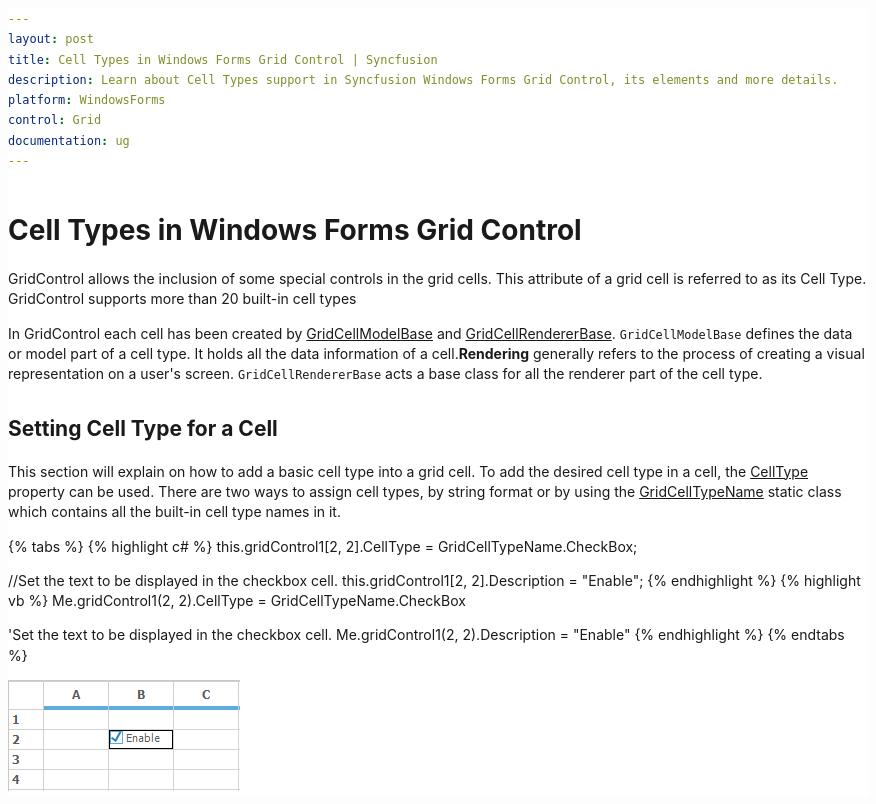 ```yaml
---
layout: post
title: Cell Types in Windows Forms Grid Control | Syncfusion
description: Learn about Cell Types support in Syncfusion Windows Forms Grid Control, its elements and more details.
platform: WindowsForms
control: Grid
documentation: ug
---
```


# Cell Types in Windows Forms Grid Control

GridControl allows the inclusion of some special controls in the grid cells. This attribute of a grid cell is referred to as its Cell Type. GridControl supports more than 20 built-in cell types

In GridControl each cell has been created by [GridCellModelBase](https://help.syncfusion.com/cr/windowsforms/Syncfusion.Windows.Forms.Grid.GridCellModelBase.html) and [GridCellRendererBase](https://help.syncfusion.com/cr/windowsforms/Syncfusion.Windows.Forms.Grid.GridCellRendererBase.html). `GridCellModelBase` defines the data or model part of a cell type. It holds all the data information of a cell.**Rendering** generally refers to the process of creating a visual representation on a user's screen. `GridCellRendererBase` acts a base class for all the renderer part of the cell type.  

## Setting Cell Type for a Cell
This section will explain on how to add a basic cell type into a grid cell. To add the desired cell type in a cell, the [CellType](https://help.syncfusion.com/cr/windowsforms/Syncfusion.Windows.Forms.Grid.GridStyleInfo.html#Syncfusion_Windows_Forms_Grid_GridStyleInfo_CellType) property can be used. There are two ways to assign cell types, by string format or by using the [GridCellTypeName](https://help.syncfusion.com/cr/windowsforms/Syncfusion.Windows.Forms.Grid.GridCellTypeName.html) static class which contains all the built-in cell type names in it. 

{% tabs %}
{% highlight c# %}
this.gridControl1[2, 2].CellType = GridCellTypeName.CheckBox;

//Set the text to be displayed in the checkbox cell.
this.gridControl1[2, 2].Description = "Enable";
{% endhighlight %}
{% highlight vb %}
Me.gridControl1(2, 2).CellType = GridCellTypeName.CheckBox

'Set the text to be displayed in the checkbox cell.
Me.gridControl1(2, 2).Description = "Enable"
{% endhighlight %}
{% endtabs %}

![Cell-Types_img1](Cell-Types_images/Cell-Types_img1.png)
